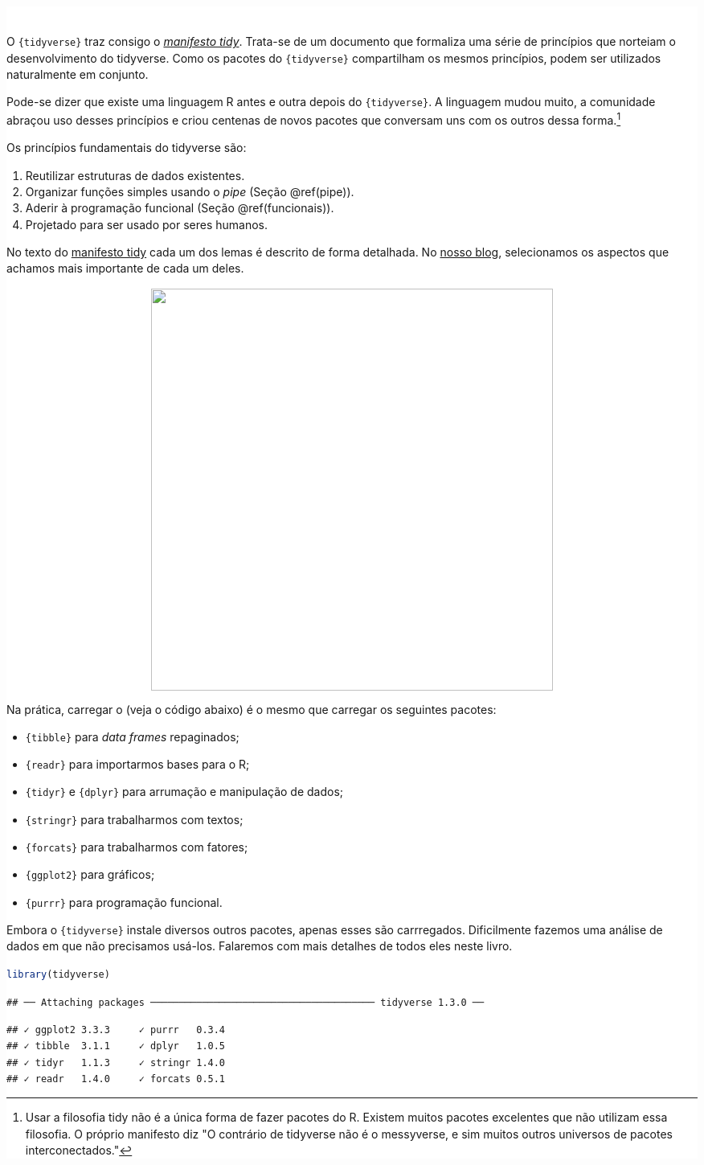 <br>

O `{tidyverse}` traz consigo o [*manifesto tidy*](https://cran.r-project.org/web/packages/tidyverse/vignettes/manifesto.html). Trata-se de um documento que formaliza uma série de princípios que norteiam o desenvolvimento do tidyverse. Como os pacotes do `{tidyverse}` compartilham os mesmos princípios, podem ser utilizados naturalmente em conjunto.

Pode-se dizer que existe uma linguagem R antes e outra depois do `{tidyverse}`. A linguagem mudou muito, a comunidade abraçou uso desses princípios e criou centenas de novos pacotes que conversam uns com os outros dessa forma.[^messy]

[^messy]: Usar a filosofia tidy não é a única forma de fazer pacotes do R. Existem muitos pacotes excelentes que não utilizam essa filosofia. O próprio manifesto diz "O contrário de tidyverse não é o messyverse, e sim muitos outros universos de pacotes interconectados."

Os princípios fundamentais do tidyverse são:

1. Reutilizar estruturas de dados existentes.
1. Organizar funções simples usando o *pipe* (Seção \@ref(pipe)).
1. Aderir à programação funcional (Seção \@ref(funcionais)).
1. Projetado para ser usado por seres humanos.

No texto do [manifesto tidy](https://cran.r-project.org/web/packages/tidyverse/vignettes/manifesto.html) cada um dos lemas é descrito de forma detalhada. No [nosso blog](https://www.curso-r.com/blog/2017-02-16-manifesto-tidy/), selecionamos os aspectos que achamos mais importante de cada um deles.

<img src="https://github.com/curso-r/livro-material/blob/master/assets/img/pacotes/tidyverse_celestial.png?raw=true" width="500" height="500" style="display: block; margin: auto;" />

Na prática, carregar o  (veja o código abaixo) é o mesmo que carregar os seguintes pacotes:

- `{tibble}` para *data frames* repaginados; 

- `{readr}` para importarmos bases para o R;

- `{tidyr}` e `{dplyr}` para arrumação e manipulação de dados;

- `{stringr}` para trabalharmos com textos;

- `{forcats}` para trabalharmos com fatores;

- `{ggplot2}` para gráficos;

- `{purrr}` para programação funcional.

Embora o `{tidyverse}` instale diversos outros pacotes, apenas esses são carrregados. Dificilmente fazemos uma análise de dados em que não precisamos usá-los. Falaremos com mais detalhes de todos eles neste livro.


```r
library(tidyverse)
```

```
## ── Attaching packages ─────────────────────────────────────── tidyverse 1.3.0 ──
```

```
## ✓ ggplot2 3.3.3     ✓ purrr   0.3.4
## ✓ tibble  3.1.1     ✓ dplyr   1.0.5
## ✓ tidyr   1.1.3     ✓ stringr 1.4.0
## ✓ readr   1.4.0     ✓ forcats 0.5.1
```

